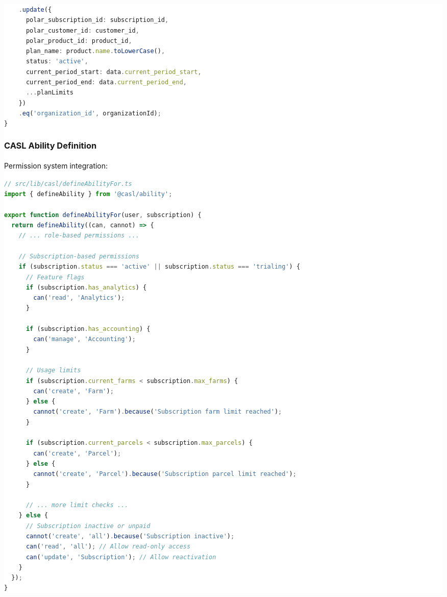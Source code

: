 ```typescript
    .update({
      polar_subscription_id: subscription_id,
      polar_customer_id: customer_id,
      polar_product_id: product_id,
      plan_name: product.name.toLowerCase(),
      status: 'active',
      current_period_start: data.current_period_start,
      current_period_end: data.current_period_end,
      ...planLimits
    })
    .eq('organization_id', organizationId);
}
```

### CASL Ability Definition

Permission system integration:

```typescript
// src/lib/casl/defineAbilityFor.ts
import { defineAbility } from '@casl/ability';

export function defineAbilityFor(user, subscription) {
  return defineAbility((can, cannot) => {
    // ... role-based permissions ...

    // Subscription-based permissions
    if (subscription.status === 'active' || subscription.status === 'trialing') {
      // Feature flags
      if (subscription.has_analytics) {
        can('read', 'Analytics');
      }

      if (subscription.has_accounting) {
        can('manage', 'Accounting');
      }

      // Usage limits
      if (subscription.current_farms < subscription.max_farms) {
        can('create', 'Farm');
      } else {
        cannot('create', 'Farm').because('Subscription farm limit reached');
      }

      if (subscription.current_parcels < subscription.max_parcels) {
        can('create', 'Parcel');
      } else {
        cannot('create', 'Parcel').because('Subscription parcel limit reached');
      }

      // ... more limit checks ...
    } else {
      // Subscription inactive or unpaid
      cannot('create', 'all').because('Subscription inactive');
      can('read', 'all'); // Allow read-only access
      can('update', 'Subscription'); // Allow reactivation
    }
  });
}
```
